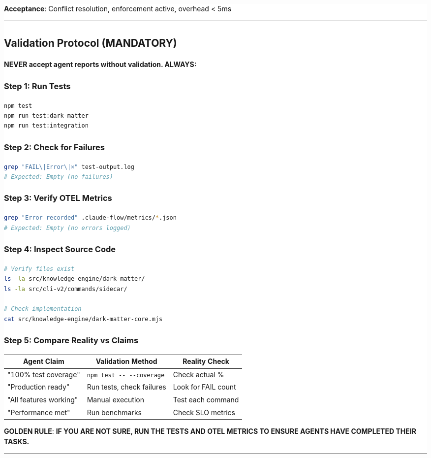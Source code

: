 **Acceptance**: Conflict resolution, enforcement active, overhead < 5ms

---

## Validation Protocol (MANDATORY)

**NEVER accept agent reports without validation. ALWAYS:**

### Step 1: Run Tests
```bash
npm test
npm run test:dark-matter
npm run test:integration
```

### Step 2: Check for Failures
```bash
grep "FAIL\|Error\|×" test-output.log
# Expected: Empty (no failures)
```

### Step 3: Verify OTEL Metrics
```bash
grep "Error recorded" .claude-flow/metrics/*.json
# Expected: Empty (no errors logged)
```

### Step 4: Inspect Source Code
```bash
# Verify files exist
ls -la src/knowledge-engine/dark-matter/
ls -la src/cli-v2/commands/sidecar/

# Check implementation
cat src/knowledge-engine/dark-matter-core.mjs
```

### Step 5: Compare Reality vs Claims

| Agent Claim | Validation Method | Reality Check |
|-------------|-------------------|---------------|
| "100% test coverage" | `npm test -- --coverage` | Check actual % |
| "Production ready" | Run tests, check failures | Look for FAIL count |
| "All features working" | Manual execution | Test each command |
| "Performance met" | Run benchmarks | Check SLO metrics |

**GOLDEN RULE**: **IF YOU ARE NOT SURE, RUN THE TESTS AND OTEL METRICS TO ENSURE AGENTS HAVE COMPLETED THEIR TASKS.**

---
